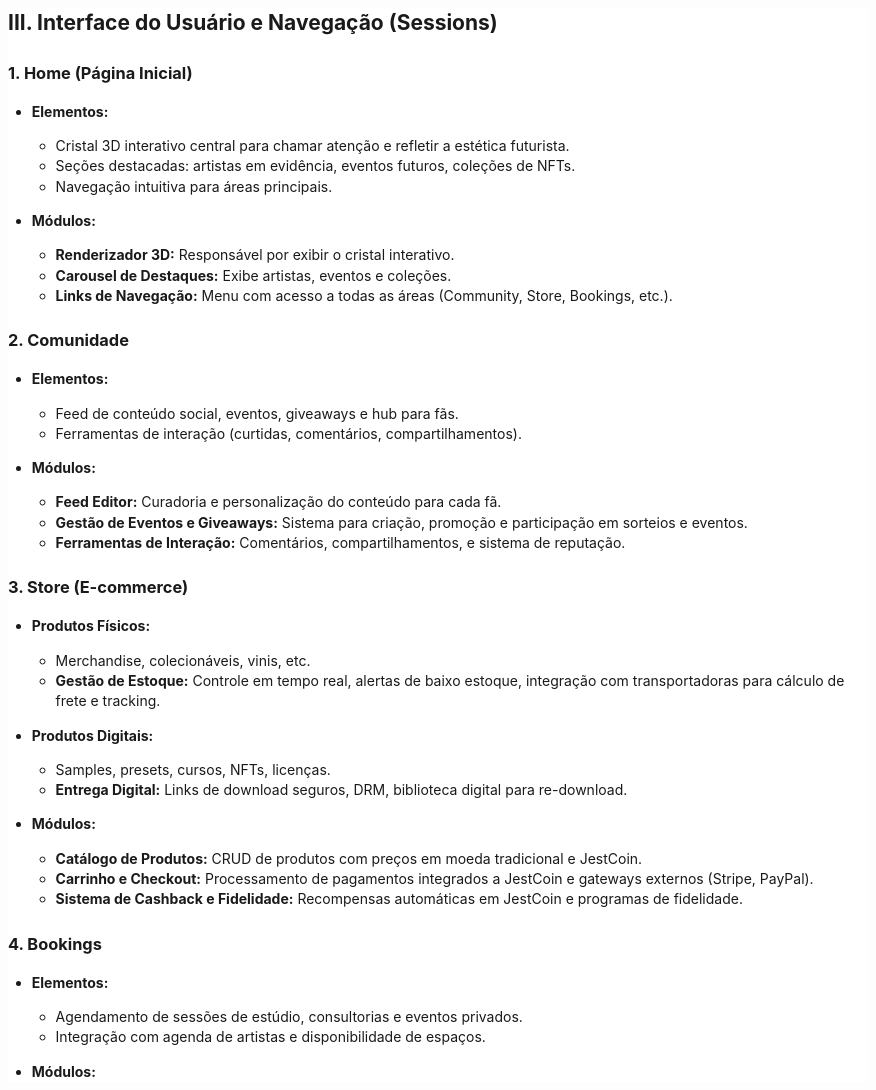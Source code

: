 ## III. Interface do Usuário e Navegação (Sessions)

### 1. Home (Página Inicial)

- **Elementos:**
    
    - Cristal 3D interativo central para chamar atenção e refletir a estética futurista.
    - Seções destacadas: artistas em evidência, eventos futuros, coleções de NFTs.
    - Navegação intuitiva para áreas principais.
- **Módulos:**
    
    - **Renderizador 3D:** Responsável por exibir o cristal interativo.
    - **Carousel de Destaques:** Exibe artistas, eventos e coleções.
    - **Links de Navegação:** Menu com acesso a todas as áreas (Community, Store, Bookings, etc.).

### 2. Comunidade

- **Elementos:**
    
    - Feed de conteúdo social, eventos, giveaways e hub para fãs.
    - Ferramentas de interação (curtidas, comentários, compartilhamentos).
- **Módulos:**
    
    - **Feed Editor:** Curadoria e personalização do conteúdo para cada fã.
    - **Gestão de Eventos e Giveaways:** Sistema para criação, promoção e participação em sorteios e eventos.
    - **Ferramentas de Interação:** Comentários, compartilhamentos, e sistema de reputação.

### 3. Store (E-commerce)

- **Produtos Físicos:**
    
    - Merchandise, colecionáveis, vinis, etc.
    - **Gestão de Estoque:** Controle em tempo real, alertas de baixo estoque, integração com transportadoras para cálculo de frete e tracking.
- **Produtos Digitais:**
    
    - Samples, presets, cursos, NFTs, licenças.
    - **Entrega Digital:** Links de download seguros, DRM, biblioteca digital para re-download.
- **Módulos:**
    
    - **Catálogo de Produtos:** CRUD de produtos com preços em moeda tradicional e JestCoin.
    - **Carrinho e Checkout:** Processamento de pagamentos integrados a JestCoin e gateways externos (Stripe, PayPal).
    - **Sistema de Cashback e Fidelidade:** Recompensas automáticas em JestCoin e programas de fidelidade.

### 4. Bookings

- **Elementos:**
    
    - Agendamento de sessões de estúdio, consultorias e eventos privados.
    - Integração com agenda de artistas e disponibilidade de espaços.
- **Módulos:**
    